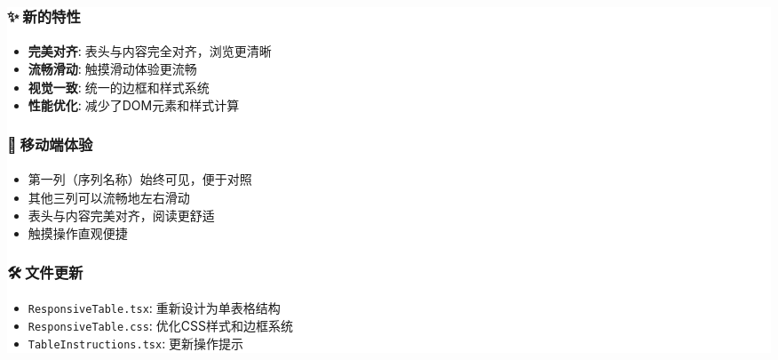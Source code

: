 ### ✨ 新的特性
- **完美对齐**: 表头与内容完全对齐，浏览更清晰
- **流畅滑动**: 触摸滑动体验更流畅
- **视觉一致**: 统一的边框和样式系统
- **性能优化**: 减少了DOM元素和样式计算

### 📱 移动端体验
- 第一列（序列名称）始终可见，便于对照
- 其他三列可以流畅地左右滑动
- 表头与内容完美对齐，阅读更舒适
- 触摸操作直观便捷

### 🛠️ 文件更新
- `ResponsiveTable.tsx`: 重新设计为单表格结构
- `ResponsiveTable.css`: 优化CSS样式和边框系统
- `TableInstructions.tsx`: 更新操作提示
